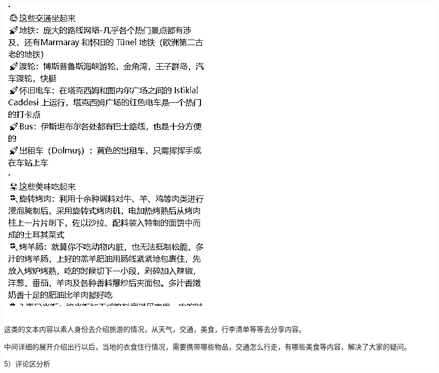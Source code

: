 ![](img/8ee92958836490a3720f33651cdd4d8f.png)

这类的文本内容以素人身份去介绍旅游的情况，从天气，交通，美食，行李清单等等去分享内容。

中间详细的展开介绍出行以后，当地的衣食住行情况，需要携带哪些物品，交通怎么行走，有哪些美食等内容，解决了大家的疑问。

5）评论区分析
